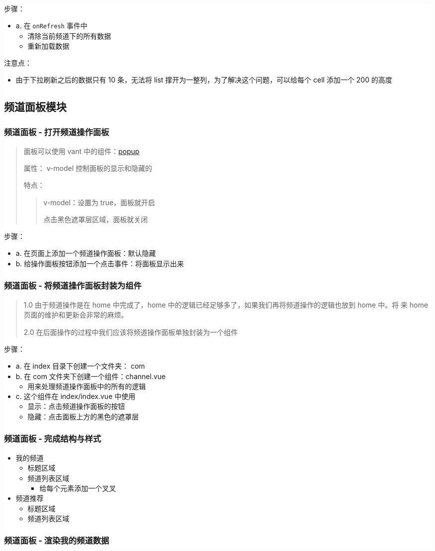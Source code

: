 步骤：

+ a. 在 `onRefresh` 事件中
  + 清除当前频道下的所有数据
  + 重新加载数据

注意点：

+ 由于下拉刷新之后的数据只有 10 条，无法将 list 撑开为一整列，为了解决这个问题，可以给每个 cell 添加一个 200 的高度

## 频道面板模块

### 频道面板 - 打开频道操作面板 

> 面板可以使用 vant 中的组件：[popup](https://youzan.github.io/vant/#/zh-CN/popup)
>
> 属性： v-model 控制面板的显示和隐藏的
>
> 特点：
>
> > v-model：设置为 true，面板就开启
> >
> > 点击黑色遮罩层区域，面板就关闭

步骤：

+ a. 在页面上添加一个频道操作面板：默认隐藏
+ b. 给操作面板按钮添加一个点击事件：将面板显示出来

### 频道面板 - 将频道操作面板封装为组件

> 1.0 由于频道操作是在 home 中完成了，home 中的逻辑已经足够多了，如果我们再将频道操作的逻辑也放到 home 中。将 来 home 页面的维护和更新会非常的麻烦。
>
> 2.0 在后面操作的过程中我们应该将频道操作面板单独封装为一个组件

步骤：

+ a. 在 index 目录下创建一个文件夹： com
+ b. 在 com 文件夹下创建一个组件：channel.vue
  + 用来处理频道操作面板中的所有的逻辑
+ c. 这个组件在 index/index.vue 中使用
  + 显示：点击频道操作面板的按钮
  + 隐藏：点击面板上方的黑色的遮罩层

### 频道面板 - 完成结构与样式

+ 我的频道
  + 标题区域
  + 频道列表区域
    + 给每个元素添加一个叉叉
+ 频道推荐
  + 标题区域
  + 频道列表区域

### 频道面板 - 渲染我的频道数据
